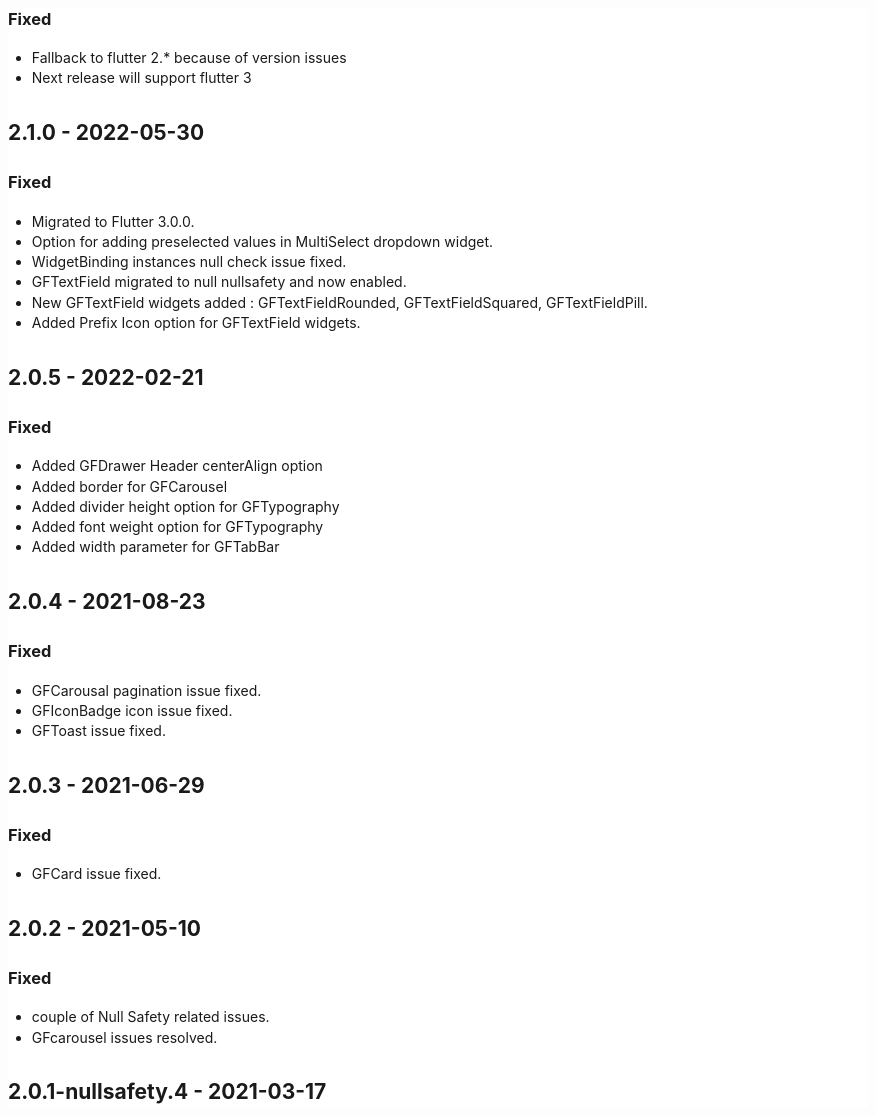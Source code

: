 ### Fixed

- Fallback to flutter 2.* because of version issues
- Next release will support flutter 3

## 2.1.0 - 2022-05-30

### Fixed

- Migrated to Flutter 3.0.0.
- Option for adding preselected values in MultiSelect dropdown widget.
- WidgetBinding instances null check issue fixed.
- GFTextField migrated to null nullsafety and now enabled.
- New GFTextField widgets added : GFTextFieldRounded, GFTextFieldSquared, GFTextFieldPill.
- Added Prefix Icon option for GFTextField widgets.

## 2.0.5 - 2022-02-21

### Fixed

- Added GFDrawer Header centerAlign option
- Added border for GFCarousel
- Added divider height option for GFTypography
- Added font weight option for GFTypography
- Added width parameter for GFTabBar


## 2.0.4 - 2021-08-23

### Fixed

- GFCarousal pagination issue fixed.
- GFIconBadge icon issue fixed.
- GFToast issue fixed.

## 2.0.3 - 2021-06-29

### Fixed

- GFCard issue fixed.

## 2.0.2 - 2021-05-10

### Fixed

- couple of Null Safety related issues.
- GFcarousel issues resolved.

## 2.0.1-nullsafety.4 - 2021-03-17
